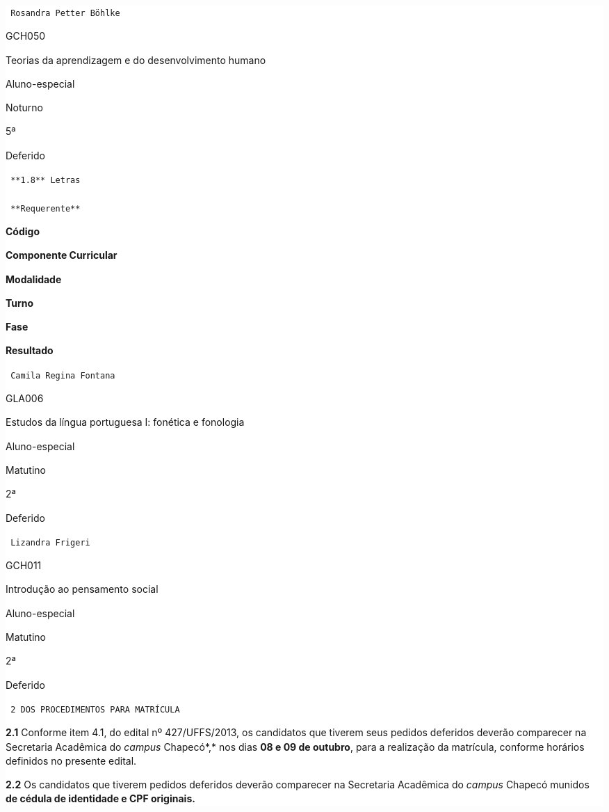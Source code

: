      Rosandra Petter Böhlke

   GCH050

   Teorias da aprendizagem e do desenvolvimento humano

   Aluno-especial

   Noturno

   5ª

   Deferido

     **1.8** Letras

     **Requerente**

   **Código**

   **Componente Curricular**

   **Modalidade**

   **Turno**

   **Fase**

   **Resultado**

     Camila Regina Fontana

   GLA006

   Estudos da língua portuguesa I: fonética e fonologia

   Aluno-especial

   Matutino

   2ª

   Deferido

     Lizandra Frigeri

   GCH011

   Introdução ao pensamento social

   Aluno-especial

   Matutino

   2ª

   Deferido

     2 DOS PROCEDIMENTOS PARA MATRÍCULA

 **2.1** Conforme item 4.1, do edital nº 427/UFFS/2013, os candidatos que tiverem seus pedidos deferidos deverão comparecer na Secretaria Acadêmica do *campus* Chapecó*,* nos dias **08 e 09 de outubro**, para a realização da matrícula, conforme horários definidos no presente edital.

 **2.2** Os candidatos que tiverem pedidos deferidos deverão comparecer na Secretaria Acadêmica do *campus* Chapecó munidos **de cédula de identidade e CPF originais.**
